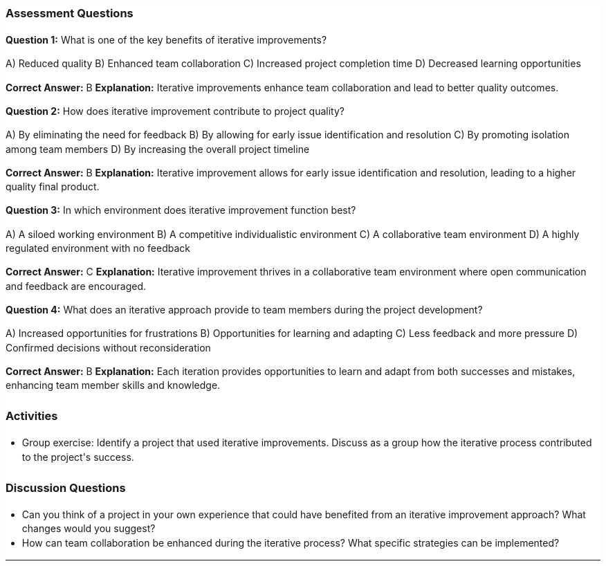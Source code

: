 ### Assessment Questions

**Question 1:** What is one of the key benefits of iterative improvements?

  A) Reduced quality
  B) Enhanced team collaboration
  C) Increased project completion time
  D) Decreased learning opportunities

**Correct Answer:** B
**Explanation:** Iterative improvements enhance team collaboration and lead to better quality outcomes.

**Question 2:** How does iterative improvement contribute to project quality?

  A) By eliminating the need for feedback
  B) By allowing for early issue identification and resolution
  C) By promoting isolation among team members
  D) By increasing the overall project timeline

**Correct Answer:** B
**Explanation:** Iterative improvement allows for early issue identification and resolution, leading to a higher quality final product.

**Question 3:** In which environment does iterative improvement function best?

  A) A siloed working environment
  B) A competitive individualistic environment
  C) A collaborative team environment
  D) A highly regulated environment with no feedback

**Correct Answer:** C
**Explanation:** Iterative improvement thrives in a collaborative team environment where open communication and feedback are encouraged.

**Question 4:** What does an iterative approach provide to team members during the project development?

  A) Increased opportunities for frustrations
  B) Opportunities for learning and adapting
  C) Less feedback and more pressure
  D) Confirmed decisions without reconsideration

**Correct Answer:** B
**Explanation:** Each iteration provides opportunities to learn and adapt from both successes and mistakes, enhancing team member skills and knowledge.

### Activities
- Group exercise: Identify a project that used iterative improvements. Discuss as a group how the iterative process contributed to the project's success.

### Discussion Questions
- Can you think of a project in your own experience that could have benefited from an iterative improvement approach? What changes would you suggest?
- How can team collaboration be enhanced during the iterative process? What specific strategies can be implemented?

---